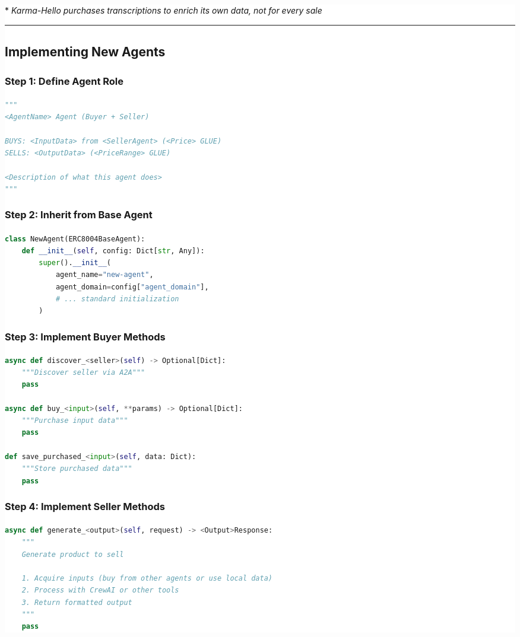 \* *Karma-Hello purchases transcriptions to enrich its own data, not for every sale*

---

## Implementing New Agents

### Step 1: Define Agent Role

```python
"""
<AgentName> Agent (Buyer + Seller)

BUYS: <InputData> from <SellerAgent> (<Price> GLUE)
SELLS: <OutputData> (<PriceRange> GLUE)

<Description of what this agent does>
"""
```

### Step 2: Inherit from Base Agent

```python
class NewAgent(ERC8004BaseAgent):
    def __init__(self, config: Dict[str, Any]):
        super().__init__(
            agent_name="new-agent",
            agent_domain=config["agent_domain"],
            # ... standard initialization
        )
```

### Step 3: Implement Buyer Methods

```python
async def discover_<seller>(self) -> Optional[Dict]:
    """Discover seller via A2A"""
    pass

async def buy_<input>(self, **params) -> Optional[Dict]:
    """Purchase input data"""
    pass

def save_purchased_<input>(self, data: Dict):
    """Store purchased data"""
    pass
```

### Step 4: Implement Seller Methods

```python
async def generate_<output>(self, request) -> <Output>Response:
    """
    Generate product to sell

    1. Acquire inputs (buy from other agents or use local data)
    2. Process with CrewAI or other tools
    3. Return formatted output
    """
    pass
```
